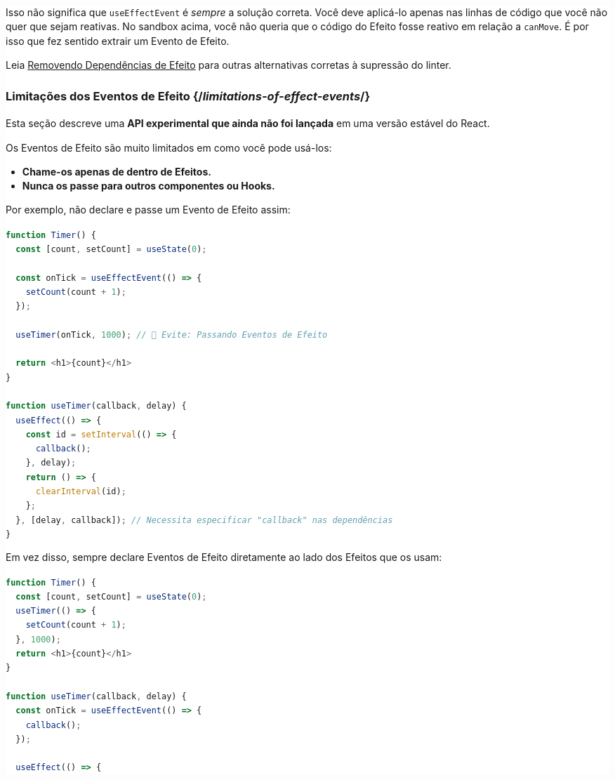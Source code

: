 Isso não significa que `useEffectEvent` é *sempre* a solução correta. Você deve aplicá-lo apenas nas linhas de código que você não quer que sejam reativas. No sandbox acima, você não queria que o código do Efeito fosse reativo em relação a `canMove`. É por isso que fez sentido extrair um Evento de Efeito.

Leia [Removendo Dependências de Efeito](/learn/removing-effect-dependencies) para outras alternativas corretas à supressão do linter.

</DeepDive>

### Limitações dos Eventos de Efeito {/*limitations-of-effect-events*/}

<Wip>

Esta seção descreve uma **API experimental que ainda não foi lançada** em uma versão estável do React.

</Wip>

Os Eventos de Efeito são muito limitados em como você pode usá-los:

* **Chame-os apenas de dentro de Efeitos.**
* **Nunca os passe para outros componentes ou Hooks.**

Por exemplo, não declare e passe um Evento de Efeito assim:

```js {4-6,8}
function Timer() {
  const [count, setCount] = useState(0);

  const onTick = useEffectEvent(() => {
    setCount(count + 1);
  });

  useTimer(onTick, 1000); // 🔴 Evite: Passando Eventos de Efeito

  return <h1>{count}</h1>
}

function useTimer(callback, delay) {
  useEffect(() => {
    const id = setInterval(() => {
      callback();
    }, delay);
    return () => {
      clearInterval(id);
    };
  }, [delay, callback]); // Necessita especificar "callback" nas dependências
}
```

Em vez disso, sempre declare Eventos de Efeito diretamente ao lado dos Efeitos que os usam:

```js {10-12,16,21}
function Timer() {
  const [count, setCount] = useState(0);
  useTimer(() => {
    setCount(count + 1);
  }, 1000);
  return <h1>{count}</h1>
}

function useTimer(callback, delay) {
  const onTick = useEffectEvent(() => {
    callback();
  });

  useEffect(() => {
```